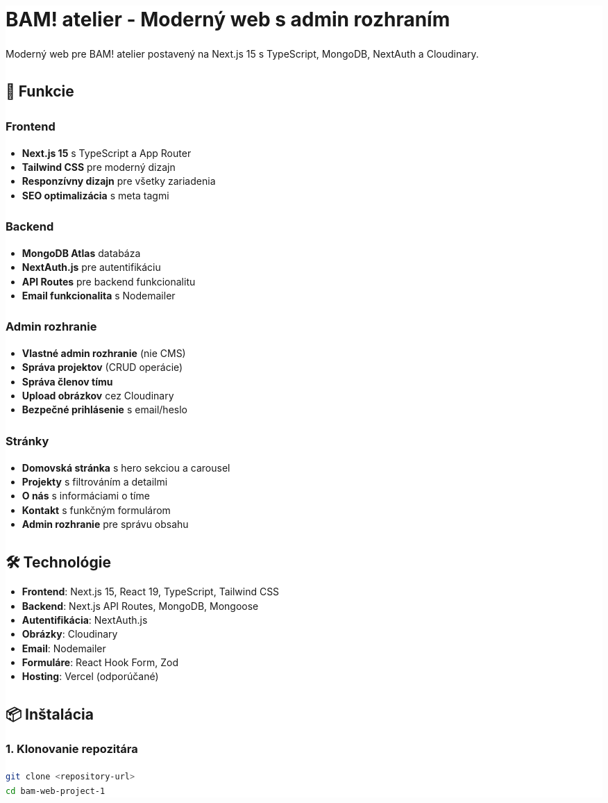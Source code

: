 # BAM! atelier - Moderný web s admin rozhraním

Moderný web pre BAM! atelier postavený na Next.js 15 s TypeScript, MongoDB, NextAuth a Cloudinary.

## 🚀 Funkcie

### Frontend
- **Next.js 15** s TypeScript a App Router
- **Tailwind CSS** pre moderný dizajn
- **Responzívny dizajn** pre všetky zariadenia
- **SEO optimalizácia** s meta tagmi

### Backend
- **MongoDB Atlas** databáza
- **NextAuth.js** pre autentifikáciu
- **API Routes** pre backend funkcionalitu
- **Email funkcionalita** s Nodemailer

### Admin rozhranie
- **Vlastné admin rozhranie** (nie CMS)
- **Správa projektov** (CRUD operácie)
- **Správa členov tímu**
- **Upload obrázkov** cez Cloudinary
- **Bezpečné prihlásenie** s email/heslo

### Stránky
- **Domovská stránka** s hero sekciou a carousel
- **Projekty** s filtrováním a detailmi
- **O nás** s informáciami o tíme
- **Kontakt** s funkčným formulárom
- **Admin rozhranie** pre správu obsahu

## 🛠️ Technológie

- **Frontend**: Next.js 15, React 19, TypeScript, Tailwind CSS
- **Backend**: Next.js API Routes, MongoDB, Mongoose
- **Autentifikácia**: NextAuth.js
- **Obrázky**: Cloudinary
- **Email**: Nodemailer
- **Formuláre**: React Hook Form, Zod
- **Hosting**: Vercel (odporúčané)

## 📦 Inštalácia

### 1. Klonovanie repozitára
```bash
git clone <repository-url>
cd bam-web-project-1
```
